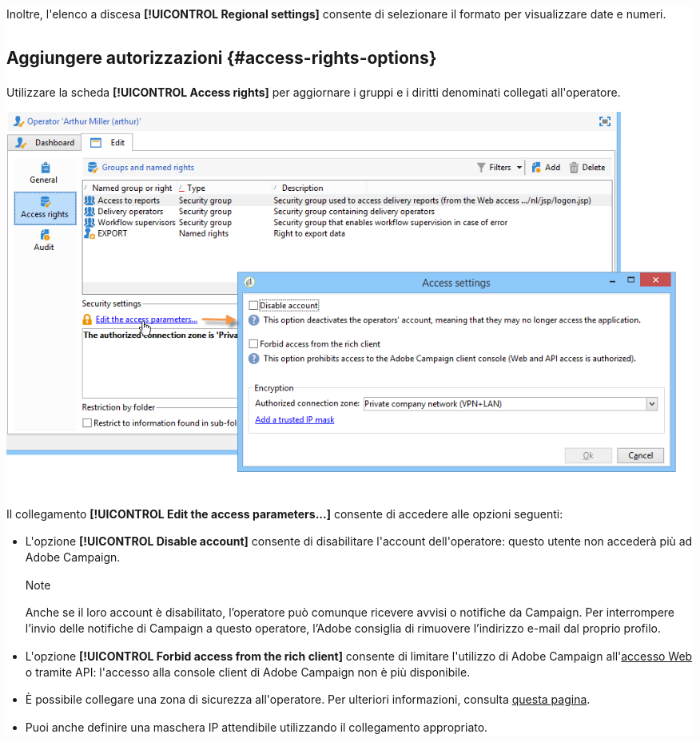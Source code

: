 Inoltre, l&#39;elenco a discesa **[!UICONTROL Regional settings]** consente di selezionare il formato per visualizzare date e numeri.

## Aggiungere autorizzazioni {#access-rights-options}

Utilizzare la scheda **[!UICONTROL Access rights]** per aggiornare i gruppi e i diritti denominati collegati all&#39;operatore.

![](assets/operator_profile_security_options.png)

Il collegamento **[!UICONTROL Edit the access parameters...]** consente di accedere alle opzioni seguenti:

* L&#39;opzione **[!UICONTROL Disable account]** consente di disabilitare l&#39;account dell&#39;operatore: questo utente non accederà più ad Adobe Campaign.

  >[!NOTE]
  >
  >Anche se il loro account è disabilitato, l’operatore può comunque ricevere avvisi o notifiche da Campaign. Per interrompere l’invio delle notifiche di Campaign a questo operatore, l’Adobe consiglia di rimuovere l’indirizzo e-mail dal proprio profilo.

* L&#39;opzione **[!UICONTROL Forbid access from the rich client]** consente di limitare l&#39;utilizzo di Adobe Campaign all&#39;[accesso Web](../../platform/using/adobe-campaign-workspace.md#console-and-web-access) o tramite API: l&#39;accesso alla console client di Adobe Campaign non è più disponibile.
* È possibile collegare una zona di sicurezza all&#39;operatore. Per ulteriori informazioni, consulta [questa pagina](../../installation/using/security-zones.md).
* Puoi anche definire una maschera IP attendibile utilizzando il collegamento appropriato.
